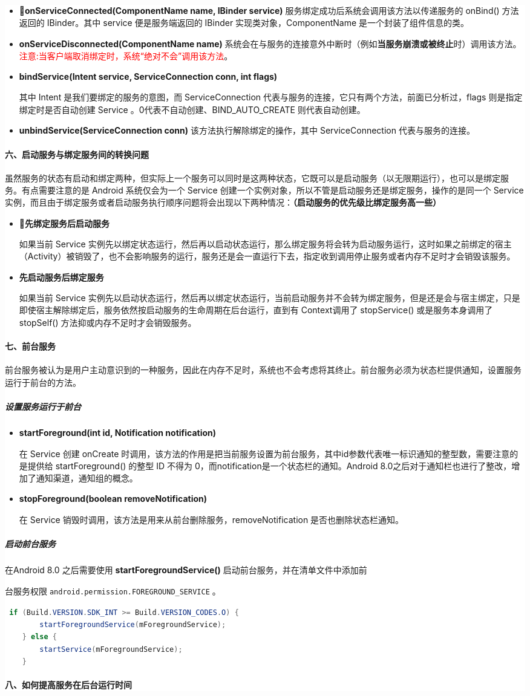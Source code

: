 - **onServiceConnected(ComponentName name, IBinder service)** 
  服务绑定成功后系统会调用该方法以传递服务的 onBind() 方法返回的 IBinder。其中 service 便是服务端返回的 IBinder 实现类对象，ComponentName 是一个封装了组件信息的类。

- **onServiceDisconnected(ComponentName name)** 
  系统会在与服务的连接意外中断时（例如**当服务崩溃或被终止**时）调用该方法。<span style="color:red">注意:当客户端取消绑定时，系统“绝对不会”调用该方法</span>。

- **bindService(Intent service, ServiceConnection conn, int flags)**

  其中 Intent 是我们要绑定的服务的意图，而 ServiceConnection 代表与服务的连接，它只有两个方法，前面已分析过，flags 则是指定绑定时是否自动创建 Service 。0代表不自动创建、BIND_AUTO_CREATE 则代表自动创建。

- **unbindService(ServiceConnection conn)** 
  该方法执行解除绑定的操作，其中 ServiceConnection 代表与服务的连接。

#### 六、启动服务与绑定服务间的转换问题

​		虽然服务的状态有启动和绑定两种，但实际上一个服务可以同时是这两种状态，它既可以是启动服务（以无限期运行），也可以是绑定服务。有点需要注意的是 Android 系统仅会为一个 Service 创建一个实例对象，所以不管是启动服务还是绑定服务，操作的是同一个 Service 实例，而且由于绑定服务或者启动服务执行顺序问题将会出现以下两种情况：**（启动服务的优先级比绑定服务高一些）**

- **先绑定服务后启动服务**

  如果当前 Service 实例先以绑定状态运行，然后再以启动状态运行，那么绑定服务将会转为启动服务运行，这时如果之前绑定的宿主（Activity）被销毁了，也不会影响服务的运行，服务还是会一直运行下去，指定收到调用停止服务或者内存不足时才会销毁该服务。

- **先启动服务后绑定服务**

  如果当前 Service 实例先以启动状态运行，然后再以绑定状态运行，当前启动服务并不会转为绑定服务，但是还是会与宿主绑定，只是即使宿主解除绑定后，服务依然按启动服务的生命周期在后台运行，直到有 Context调用了 stopService() 或是服务本身调用了 stopSelf() 方法抑或内存不足时才会销毁服务。

#### 七、前台服务

前台服务被认为是用户主动意识到的一种服务，因此在内存不足时，系统也不会考虑将其终止。前台服务必须为状态栏提供通知，设置服务运行于前台的方法。

##### 设置服务运行于前台

- **startForeground(int id, Notification notification)**

  在 Service 创建 onCreate 时调用，该方法的作用是把当前服务设置为前台服务，其中id参数代表唯一标识通知的整型数，需要注意的是提供给 startForeground() 的整型 ID 不得为 0，而notification是一个状态栏的通知。Android 8.0之后对于通知栏也进行了整改，增加了通知渠道，通知组的概念。

- **stopForeground(boolean removeNotification)** 

  在 Service 销毁时调用，该方法是用来从前台删除服务，removeNotification 是否也删除状态栏通知。

##### 启动前台服务

在Android 8.0 之后需要使用 **startForegroundService()** 启动前台服务，并在清单文件中添加前

台服务权限 `android.permission.FOREGROUND_SERVICE` 。

```java
 if (Build.VERSION.SDK_INT >= Build.VERSION_CODES.O) {
        startForegroundService(mForegroundService);
    } else {
        startService(mForegroundService);
    }
```

#### 八、如何提高服务在后台运行时间

